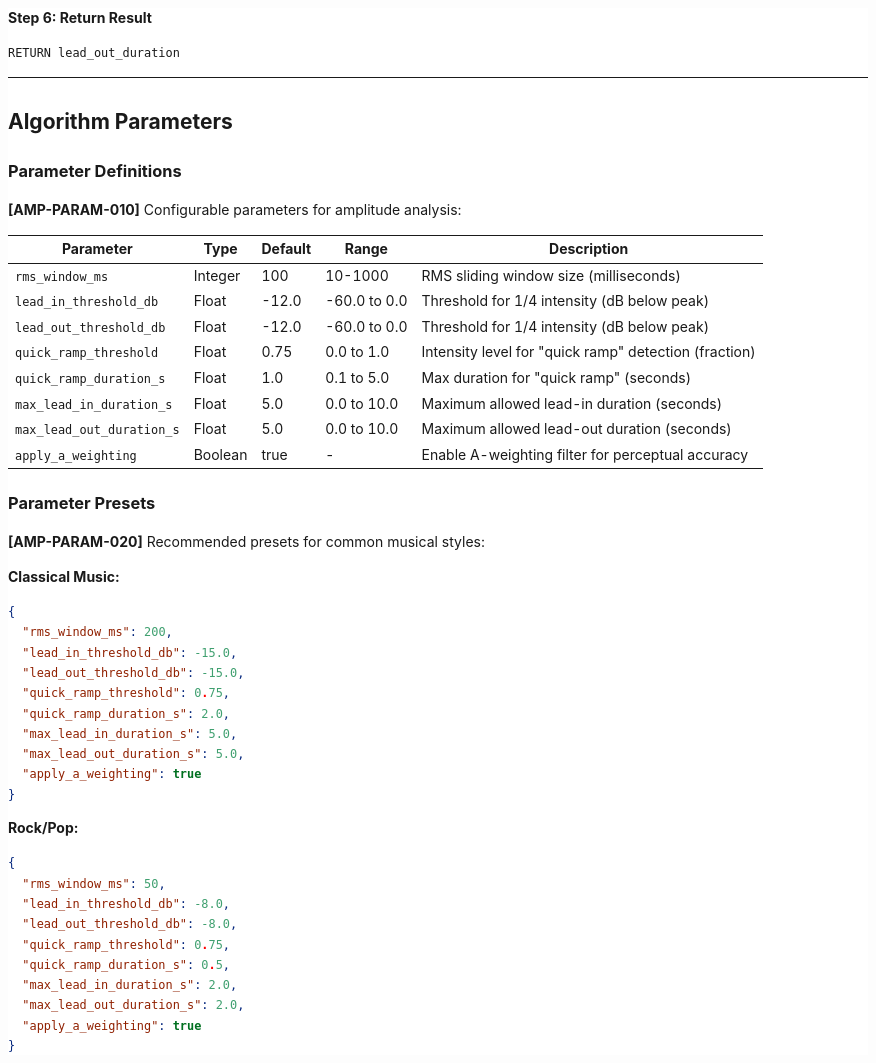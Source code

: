 
**Step 6: Return Result**
```
RETURN lead_out_duration
```

---

## Algorithm Parameters

### Parameter Definitions

**[AMP-PARAM-010]** Configurable parameters for amplitude analysis:

| Parameter | Type | Default | Range | Description |
|-----------|------|---------|-------|-------------|
| `rms_window_ms` | Integer | 100 | 10-1000 | RMS sliding window size (milliseconds) |
| `lead_in_threshold_db` | Float | -12.0 | -60.0 to 0.0 | Threshold for 1/4 intensity (dB below peak) |
| `lead_out_threshold_db` | Float | -12.0 | -60.0 to 0.0 | Threshold for 1/4 intensity (dB below peak) |
| `quick_ramp_threshold` | Float | 0.75 | 0.0 to 1.0 | Intensity level for "quick ramp" detection (fraction) |
| `quick_ramp_duration_s` | Float | 1.0 | 0.1 to 5.0 | Max duration for "quick ramp" (seconds) |
| `max_lead_in_duration_s` | Float | 5.0 | 0.0 to 10.0 | Maximum allowed lead-in duration (seconds) |
| `max_lead_out_duration_s` | Float | 5.0 | 0.0 to 10.0 | Maximum allowed lead-out duration (seconds) |
| `apply_a_weighting` | Boolean | true | - | Enable A-weighting filter for perceptual accuracy |

### Parameter Presets

**[AMP-PARAM-020]** Recommended presets for common musical styles:

**Classical Music:**
```json
{
  "rms_window_ms": 200,
  "lead_in_threshold_db": -15.0,
  "lead_out_threshold_db": -15.0,
  "quick_ramp_threshold": 0.75,
  "quick_ramp_duration_s": 2.0,
  "max_lead_in_duration_s": 5.0,
  "max_lead_out_duration_s": 5.0,
  "apply_a_weighting": true
}
```

**Rock/Pop:**
```json
{
  "rms_window_ms": 50,
  "lead_in_threshold_db": -8.0,
  "lead_out_threshold_db": -8.0,
  "quick_ramp_threshold": 0.75,
  "quick_ramp_duration_s": 0.5,
  "max_lead_in_duration_s": 2.0,
  "max_lead_out_duration_s": 2.0,
  "apply_a_weighting": true
}
```
